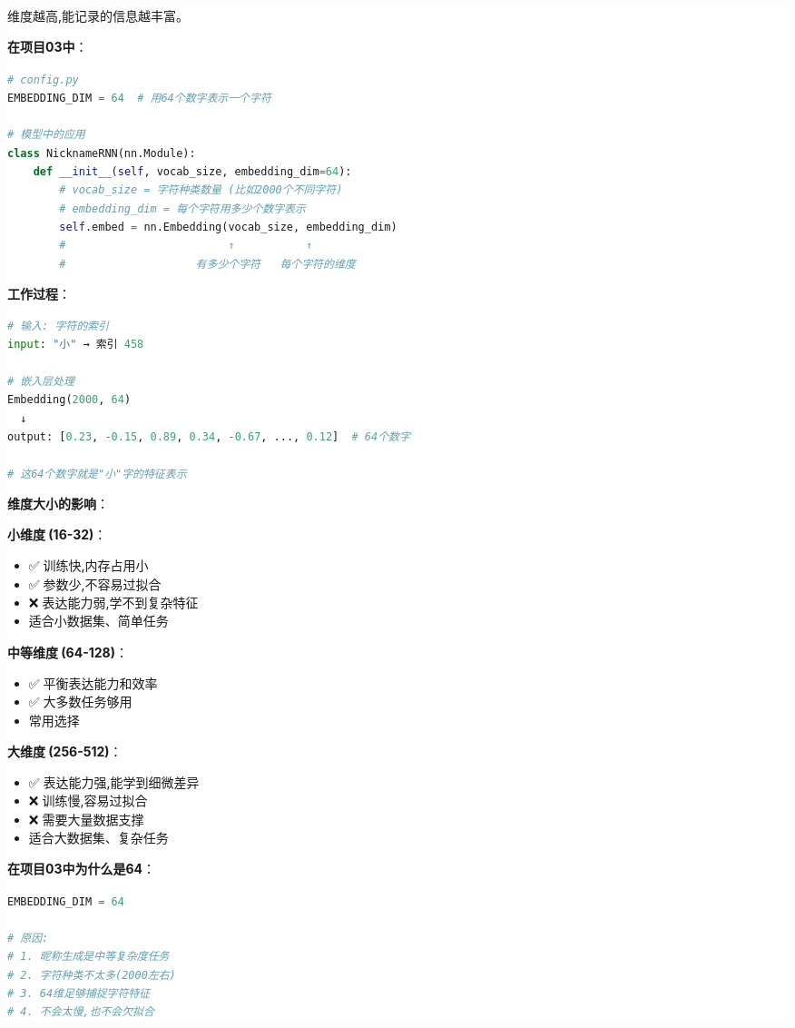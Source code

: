 维度越高,能记录的信息越丰富。

**在项目03中**：

```python
# config.py
EMBEDDING_DIM = 64  # 用64个数字表示一个字符

# 模型中的应用
class NicknameRNN(nn.Module):
    def __init__(self, vocab_size, embedding_dim=64):
        # vocab_size = 字符种类数量 (比如2000个不同字符)
        # embedding_dim = 每个字符用多少个数字表示
        self.embed = nn.Embedding(vocab_size, embedding_dim)
        #                         ↑           ↑
        #                    有多少个字符   每个字符的维度
```

**工作过程**：

```python
# 输入: 字符的索引
input: "小" → 索引 458

# 嵌入层处理
Embedding(2000, 64)
  ↓
output: [0.23, -0.15, 0.89, 0.34, -0.67, ..., 0.12]  # 64个数字

# 这64个数字就是"小"字的特征表示
```

**维度大小的影响**：

**小维度 (16-32)**：
- ✅ 训练快,内存占用小
- ✅ 参数少,不容易过拟合
- ❌ 表达能力弱,学不到复杂特征
- 适合小数据集、简单任务

**中等维度 (64-128)**：
- ✅ 平衡表达能力和效率
- ✅ 大多数任务够用
- 常用选择

**大维度 (256-512)**：
- ✅ 表达能力强,能学到细微差异
- ❌ 训练慢,容易过拟合
- ❌ 需要大量数据支撑
- 适合大数据集、复杂任务

**在项目03中为什么是64**：

```python
EMBEDDING_DIM = 64

# 原因:
# 1. 昵称生成是中等复杂度任务
# 2. 字符种类不太多(2000左右)
# 3. 64维足够捕捉字符特征
# 4. 不会太慢,也不会欠拟合
```
